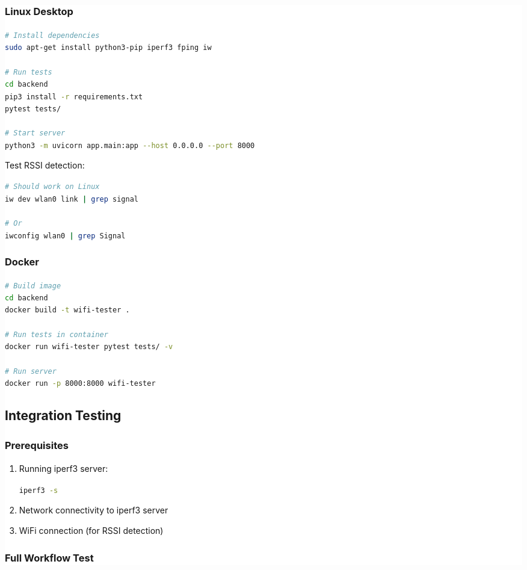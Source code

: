 ### Linux Desktop

```bash
# Install dependencies
sudo apt-get install python3-pip iperf3 fping iw

# Run tests
cd backend
pip3 install -r requirements.txt
pytest tests/

# Start server
python3 -m uvicorn app.main:app --host 0.0.0.0 --port 8000
```

Test RSSI detection:

```bash
# Should work on Linux
iw dev wlan0 link | grep signal

# Or
iwconfig wlan0 | grep Signal
```

### Docker

```bash
# Build image
cd backend
docker build -t wifi-tester .

# Run tests in container
docker run wifi-tester pytest tests/ -v

# Run server
docker run -p 8000:8000 wifi-tester
```

## Integration Testing

### Prerequisites

1. Running iperf3 server:
   ```bash
   iperf3 -s
   ```

2. Network connectivity to iperf3 server

3. WiFi connection (for RSSI detection)

### Full Workflow Test
